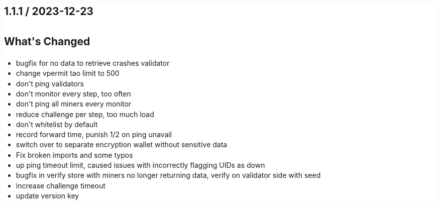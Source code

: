 
## 1.1.1 / 2023-12-23

## What's Changed
* bugfix for no data to retrieve crashes validator
* change vpermit tao limit to 500
* don't ping validators
* don't monitor every step, too often
* don't ping all miners every monitor
* reduce challenge per step, too much load
* don't whitelist by default
* record forward time, punish 1/2 on ping unavail
* switch over to separate encryption wallet without sensitive data
* Fix broken imports and some typos
* up ping timeout limit, caused issues with incorrectly flagging UIDs as down
* bugfix in verify store with miners no longer returning data, verify on validator side with seed
* increase challenge timeout
* update version key
